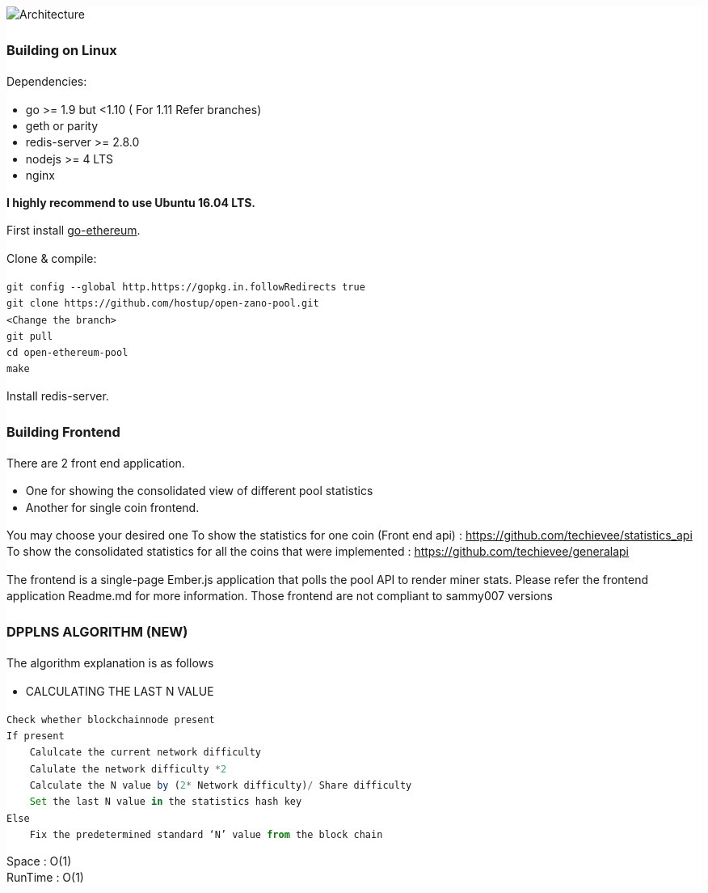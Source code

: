 ![Architecture](https://raw.githubusercontent.com/hostup/open-zano-pool/master/images/Architecture.PNG)


### Building on Linux

Dependencies:

  * go >= 1.9 but <1.10 ( For 1.11 Refer branches)
  * geth or parity
  * redis-server >= 2.8.0
  * nodejs >= 4 LTS
  * nginx

**I highly recommend to use Ubuntu 16.04 LTS.**

First install  [go-ethereum](https://github.com/ethereum/go-ethereum/wiki/Installation-Instructions-for-Ubuntu).

Clone & compile:

    git config --global http.https://gopkg.in.followRedirects true
    git clone https://github.com/hostup/open-zano-pool.git
    <Change the branch>
    git pull
    cd open-ethereum-pool
    make

Install redis-server.


### Building Frontend

There are 2 front end application. 
* One for showing the consolidated view of different pool statistics
* Another for single coin frontend.

You may choose your desired one
To show the statistics for one coin (Front end api) : https://github.com/techievee/statistics_api 
To show the consolidated statistics for all the coins that were implemented : https://github.com/techievee/generalapi

The frontend is a single-page Ember.js application that polls the pool API to render miner stats.
Please refer the frontend application Readme.md for more information. Those frontend are not compliant to sammy007 versions

### DPPLNS ALGORITHM (NEW) 

The algorithm explanation is as follows

* CALCULATING THE LAST N VALUE
```javascript
Check whether blockchainnode present
If present
	Calulcate the current network difficulty
	Calulate the network difficulty *2
	Calculate the N value by (2* Network difficulty)/ Share difficulty
 	Set the last N value in the statistics hash key
Else
	Fix the predetermined standard ‘N’ value from the block chain	
```
Space : O(1)	
RunTime : O(1)
